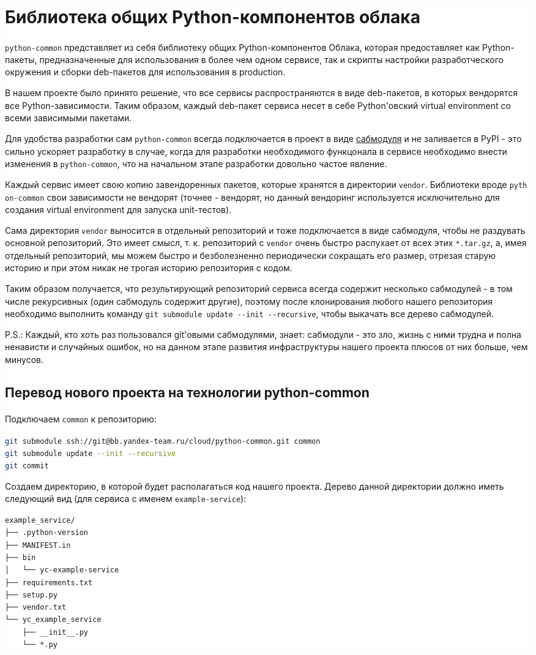# Библиотека общих Python-компонентов облака

`python-common` представляет из себя библиотеку общих Python-компонентов Облака,
которая предоставляет как Python-пакеты, предназначенные для использования в более
чем одном сервисе, так и скрипты настройки разработческого окружения и сборки
deb-пакетов для использования в production.

В нашем проекте было принято решение, что все сервисы распространяются в виде
deb-пакетов, в которых вендорятся все Python-зависимости. Таким образом, каждый
deb-пакет сервиса несет в себе Python'овский virtual environment со всеми
зависимыми пакетами.

Для удобства разработки сам `python-common` всегда подключается в проект в виде
[сабмодуля](https://git-scm.com/book/en/v2/Git-Tools-Submodules) и не заливается
в PyPI - это сильно ускоряет разработку в случае, когда для разработки необходимого
функцонала в сервисе необходимо внести изменения в `python-common`, что на начальном этапе
разработки довольно частое явление.

Каждый сервис имеет свою копию завендоренных пакетов, которые хранятся в директории
`vendor`. Библиотеки вроде `python-common` свои зависимости не вендорят (точнее -
вендорят, но данный вендоринг используется исключительно для создания virtual
environment для запуска unit-тестов).

Сама директория `vendor` выносится в отдельный репозиторий и тоже подключается в виде
сабмодуля, чтобы не раздувать основной репозиторий. Это имеет смысл, т. к. репозиторий
с `vendor` очень быстро распухает от всех этих `*.tar.gz`, а, имея отдельный репозиторий,
мы можем быстро и безболезненно периодически сокращать его размер, отрезая старую историю
и при этом никак не трогая историю репозитория с кодом.

Таким образом получается, что результирующий репозиторий сервиса всегда содержит
несколько сабмодулей - в том числе рекурсивных (один сабмодуль содержит другие),
поэтому после клонирования любого нашего репозитория необходимо выполнить команду
`git submodule update --init --recursive`, чтобы выкачать все дерево сабмодулей.

P.S.: Каждый, кто хоть раз пользовался git'овыми сабмодулями, знает: сабмодули - это
зло, жизнь с ними трудна и полна ненависти и случайных ошибок, но на данном этапе
развития инфраструктуры нашего проекта плюсов от них больше, чем минусов.


## Перевод нового проекта на технологии python-common

Подключаем `common` к репозиторию:
```bash
git submodule ssh://git@bb.yandex-team.ru/cloud/python-common.git common
git submodule update --init --recursive
git commit
```

Создаем директорию, в которой будет располагаться код нашего проекта. Дерево данной
директории должно иметь следующий вид (для сервиса с именем `example-service`):
```
example_service/
├── .python-version
├── MANIFEST.in
├── bin
│   └── yc-example-service
├── requirements.txt
├── setup.py
├── vendor.txt
└── yc_example_service
    ├── __init__.py
    └── *.py
```
